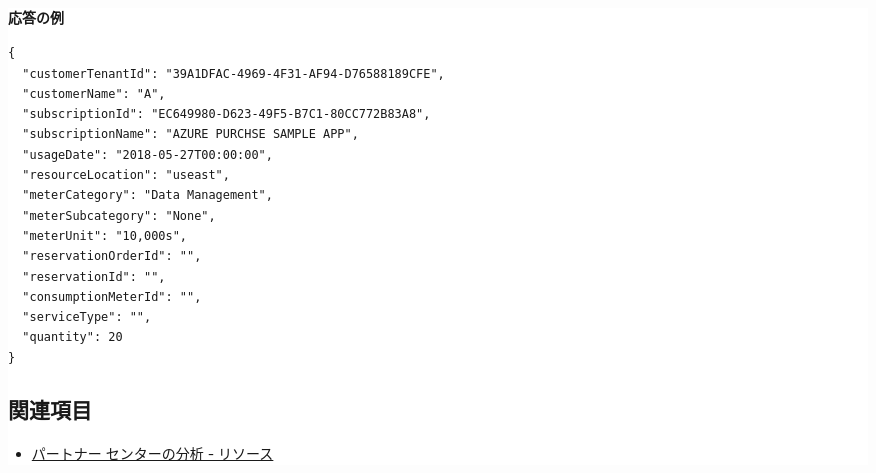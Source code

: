 **応答の例**

```http
{
  "customerTenantId": "39A1DFAC-4969-4F31-AF94-D76588189CFE",
  "customerName": "A",
  "subscriptionId": "EC649980-D623-49F5-B7C1-80CC772B83A8",
  "subscriptionName": "AZURE PURCHSE SAMPLE APP",
  "usageDate": "2018-05-27T00:00:00",
  "resourceLocation": "useast",
  "meterCategory": "Data Management",
  "meterSubcategory": "None",
  "meterUnit": "10,000s",
  "reservationOrderId": "",
  "reservationId": "",
  "consumptionMeterId": "",
  "serviceType": "",
  "quantity": 20  
}
```


## <a name="span-idsee_alsospan-idsee_alsospan-idsee_alsosee-also"></a><span id="See_Also"/><span id="see_also"/><span id="SEE_ALSO"/>関連項目
  - [パートナー センターの分析 - リソース](partner-center-analytics-resources.md)

